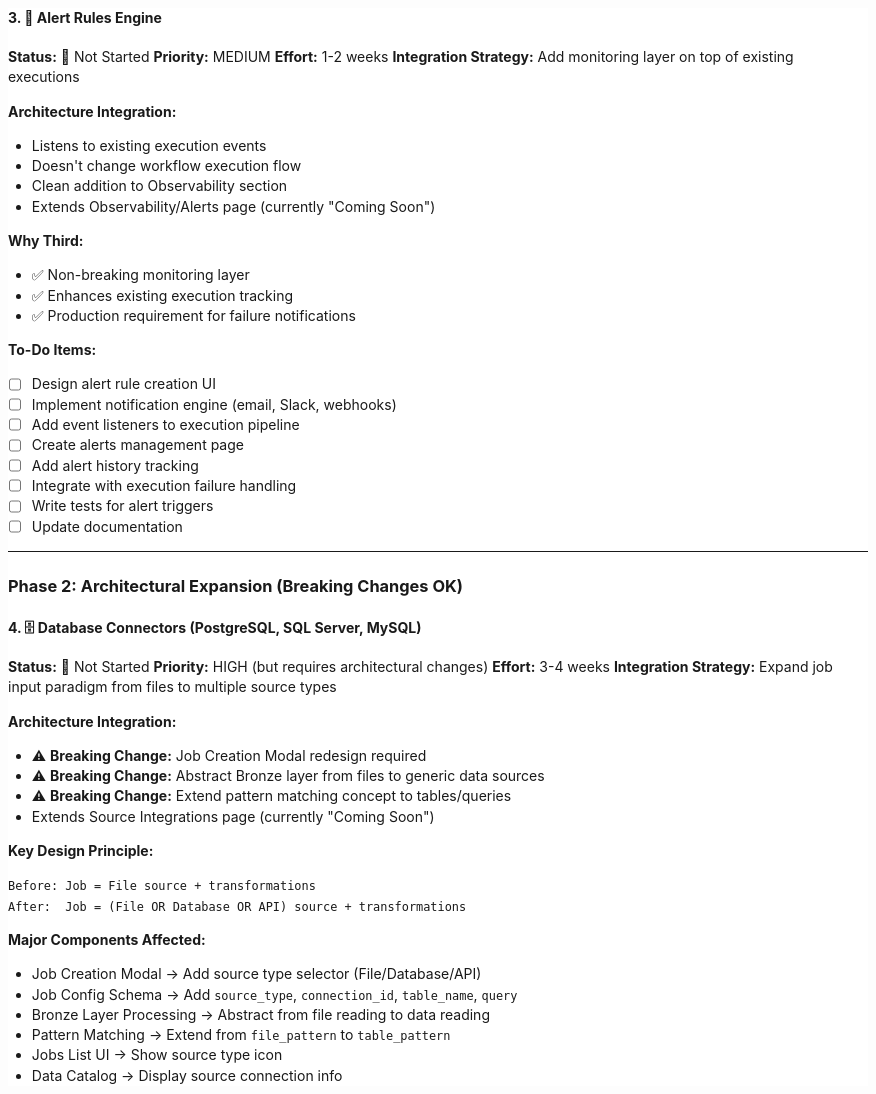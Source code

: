 #### 3. 🔔 Alert Rules Engine
**Status:** 🔴 Not Started
**Priority:** MEDIUM
**Effort:** 1-2 weeks
**Integration Strategy:** Add monitoring layer on top of existing executions

**Architecture Integration:**
- Listens to existing execution events
- Doesn't change workflow execution flow
- Clean addition to Observability section
- Extends Observability/Alerts page (currently "Coming Soon")

**Why Third:**
- ✅ Non-breaking monitoring layer
- ✅ Enhances existing execution tracking
- ✅ Production requirement for failure notifications

**To-Do Items:**
- [ ] Design alert rule creation UI
- [ ] Implement notification engine (email, Slack, webhooks)
- [ ] Add event listeners to execution pipeline
- [ ] Create alerts management page
- [ ] Add alert history tracking
- [ ] Integrate with execution failure handling
- [ ] Write tests for alert triggers
- [ ] Update documentation

---

### Phase 2: Architectural Expansion (Breaking Changes OK)

#### 4. 🗄️ Database Connectors (PostgreSQL, SQL Server, MySQL)
**Status:** 🔴 Not Started
**Priority:** HIGH (but requires architectural changes)
**Effort:** 3-4 weeks
**Integration Strategy:** Expand job input paradigm from files to multiple source types

**Architecture Integration:**
- ⚠️ **Breaking Change:** Job Creation Modal redesign required
- ⚠️ **Breaking Change:** Abstract Bronze layer from files to generic data sources
- ⚠️ **Breaking Change:** Extend pattern matching concept to tables/queries
- Extends Source Integrations page (currently "Coming Soon")

**Key Design Principle:**
```
Before: Job = File source + transformations
After:  Job = (File OR Database OR API) source + transformations
```

**Major Components Affected:**
- Job Creation Modal → Add source type selector (File/Database/API)
- Job Config Schema → Add `source_type`, `connection_id`, `table_name`, `query`
- Bronze Layer Processing → Abstract from file reading to data reading
- Pattern Matching → Extend from `file_pattern` to `table_pattern`
- Jobs List UI → Show source type icon
- Data Catalog → Display source connection info
